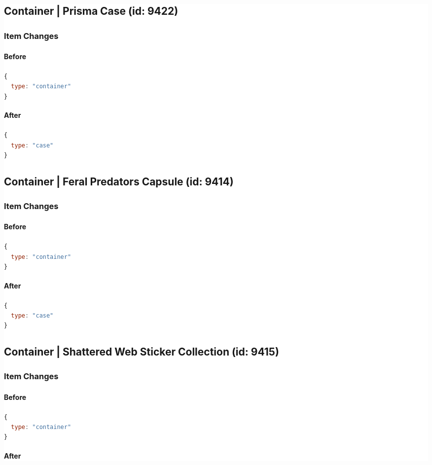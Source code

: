 

## Container | Prisma Case (id: 9422)

### Item Changes

#### Before

```javascript
{
  type: "container"
}
```
#### After

```javascript
{
  type: "case"
}
```



## Container | Feral Predators Capsule (id: 9414)

### Item Changes

#### Before

```javascript
{
  type: "container"
}
```
#### After

```javascript
{
  type: "case"
}
```



## Container | Shattered Web Sticker Collection (id: 9415)

### Item Changes

#### Before

```javascript
{
  type: "container"
}
```
#### After
